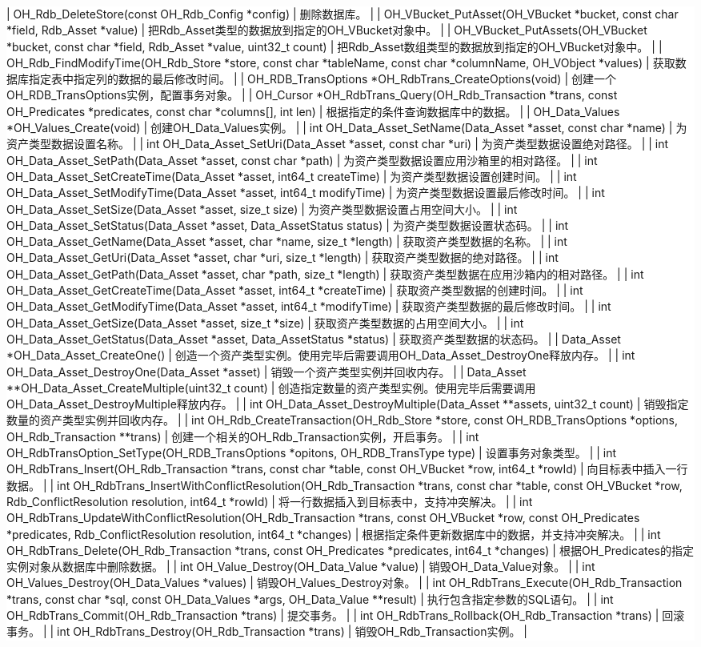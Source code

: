 | OH_Rdb_DeleteStore(const OH_Rdb_Config *config) | 删除数据库。 |
| OH_VBucket_PutAsset(OH_VBucket *bucket, const char *field, Rdb_Asset *value) | 把Rdb_Asset类型的数据放到指定的OH_VBucket对象中。 |
| OH_VBucket_PutAssets(OH_VBucket *bucket, const char *field, Rdb_Asset *value, uint32_t count) | 把Rdb_Asset数组类型的数据放到指定的OH_VBucket对象中。 |
| OH_Rdb_FindModifyTime(OH_Rdb_Store *store, const char *tableName, const char *columnName, OH_VObject *values) | 获取数据库指定表中指定列的数据的最后修改时间。 |
| OH_RDB_TransOptions *OH_RdbTrans_CreateOptions(void) | 创建一个OH_RDB_TransOptions实例，配置事务对象。 |
| OH_Cursor *OH_RdbTrans_Query(OH_Rdb_Transaction *trans, const OH_Predicates *predicates, const char *columns[], int len) | 根据指定的条件查询数据库中的数据。 |
| OH_Data_Values *OH_Values_Create(void) | 创建OH_Data_Values实例。 |
| int OH_Data_Asset_SetName(Data_Asset *asset, const char *name) | 为资产类型数据设置名称。 |
| int OH_Data_Asset_SetUri(Data_Asset *asset, const char *uri) | 为资产类型数据设置绝对路径。 |
| int OH_Data_Asset_SetPath(Data_Asset *asset, const char *path) | 为资产类型数据设置应用沙箱里的相对路径。 |
| int OH_Data_Asset_SetCreateTime(Data_Asset *asset, int64_t createTime) | 为资产类型数据设置创建时间。 |
| int OH_Data_Asset_SetModifyTime(Data_Asset *asset, int64_t modifyTime) | 为资产类型数据设置最后修改时间。 |
| int OH_Data_Asset_SetSize(Data_Asset *asset, size_t size) | 为资产类型数据设置占用空间大小。 |
| int OH_Data_Asset_SetStatus(Data_Asset *asset, Data_AssetStatus status) | 为资产类型数据设置状态码。 |
| int OH_Data_Asset_GetName(Data_Asset *asset, char *name, size_t *length) | 获取资产类型数据的名称。 |
| int OH_Data_Asset_GetUri(Data_Asset *asset, char *uri, size_t *length) | 获取资产类型数据的绝对路径。 |
| int OH_Data_Asset_GetPath(Data_Asset *asset, char *path, size_t *length) | 获取资产类型数据在应用沙箱内的相对路径。 |
| int OH_Data_Asset_GetCreateTime(Data_Asset *asset, int64_t *createTime) | 获取资产类型数据的创建时间。 |
| int OH_Data_Asset_GetModifyTime(Data_Asset *asset, int64_t *modifyTime) | 获取资产类型数据的最后修改时间。 |
| int OH_Data_Asset_GetSize(Data_Asset *asset, size_t *size) | 获取资产类型数据的占用空间大小。 |
| int OH_Data_Asset_GetStatus(Data_Asset *asset, Data_AssetStatus *status) | 获取资产类型数据的状态码。 |
| Data_Asset *OH_Data_Asset_CreateOne() | 创造一个资产类型实例。使用完毕后需要调用OH_Data_Asset_DestroyOne释放内存。 |
| int OH_Data_Asset_DestroyOne(Data_Asset *asset) | 销毁一个资产类型实例并回收内存。 |
| Data_Asset **OH_Data_Asset_CreateMultiple(uint32_t count) | 创造指定数量的资产类型实例。使用完毕后需要调用OH_Data_Asset_DestroyMultiple释放内存。 |
| int OH_Data_Asset_DestroyMultiple(Data_Asset **assets, uint32_t count) | 销毁指定数量的资产类型实例并回收内存。 |
| int OH_Rdb_CreateTransaction(OH_Rdb_Store *store, const OH_RDB_TransOptions *options, OH_Rdb_Transaction **trans) | 创建一个相关的OH_Rdb_Transaction实例，开启事务。 |
| int OH_RdbTransOption_SetType(OH_RDB_TransOptions *opitons, OH_RDB_TransType type) | 设置事务对象类型。 |
| int OH_RdbTrans_Insert(OH_Rdb_Transaction *trans, const char *table, const OH_VBucket *row, int64_t *rowId) | 向目标表中插入一行数据。 |
| int OH_RdbTrans_InsertWithConflictResolution(OH_Rdb_Transaction *trans, const char *table, const OH_VBucket *row, Rdb_ConflictResolution resolution, int64_t *rowId) | 将一行数据插入到目标表中，支持冲突解决。 |
| int OH_RdbTrans_UpdateWithConflictResolution(OH_Rdb_Transaction *trans, const OH_VBucket *row, const OH_Predicates *predicates, Rdb_ConflictResolution resolution, int64_t *changes) | 根据指定条件更新数据库中的数据，并支持冲突解决。 |
| int OH_RdbTrans_Delete(OH_Rdb_Transaction *trans, const OH_Predicates *predicates, int64_t *changes) | 根据OH_Predicates的指定实例对象从数据库中删除数据。 |
| int OH_Value_Destroy(OH_Data_Value *value) | 销毁OH_Data_Value对象。 |
| int OH_Values_Destroy(OH_Data_Values *values) | 销毁OH_Values_Destroy对象。 |
| int OH_RdbTrans_Execute(OH_Rdb_Transaction *trans, const char *sql, const OH_Data_Values *args, OH_Data_Value **result) | 执行包含指定参数的SQL语句。 |
| int OH_RdbTrans_Commit(OH_Rdb_Transaction *trans) | 提交事务。 |
| int OH_RdbTrans_Rollback(OH_Rdb_Transaction *trans) | 回滚事务。 |
| int OH_RdbTrans_Destroy(OH_Rdb_Transaction *trans) | 销毁OH_Rdb_Transaction实例。 |